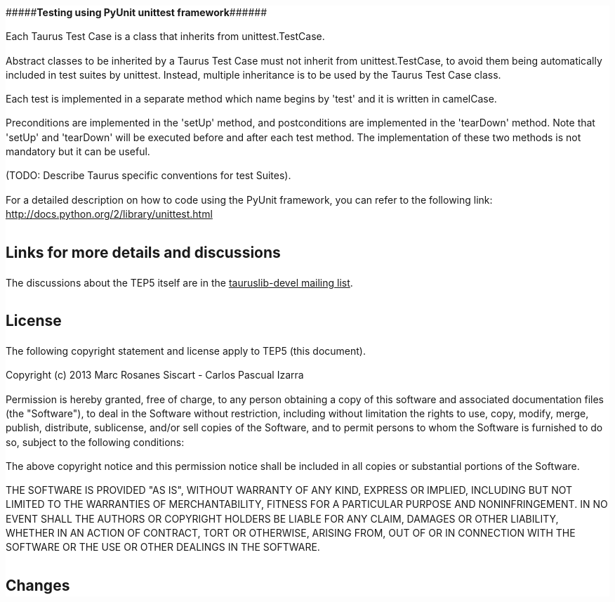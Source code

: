 

#####**Testing using PyUnit unittest framework**######

Each Taurus Test Case is a class that inherits from unittest.TestCase.

Abstract classes to be inherited by a Taurus Test Case must not inherit from unittest.TestCase, to avoid them being automatically included in test suites by unittest. Instead, multiple inheritance is to be used by the Taurus Test Case class.

Each test is implemented in a separate method which name begins by 'test' and it is written in camelCase. 

Preconditions are implemented in the 'setUp' method, and postconditions are implemented in the 'tearDown' method. Note that 'setUp' and 'tearDown' will be executed before and after each test method. The implementation of these two methods is not mandatory but it can be useful.

(TODO: Describe Taurus specific conventions for test Suites).

For a detailed description on how to code using the PyUnit framework, you can refer to the following link: 
http://docs.python.org/2/library/unittest.html



Links for more details and discussions
--------------------------------------
The discussions about the TEP5 itself are in the [tauruslib-devel mailing list](https://sourceforge.net/p/tauruslib/mailman/).



License
-------
The following copyright statement and license apply to TEP5 (this
document).

Copyright (c) 2013 Marc Rosanes Siscart - Carlos Pascual Izarra

Permission is hereby granted, free of charge, to any person obtaining
a copy of this software and associated documentation files (the
"Software"), to deal in the Software without restriction, including
without limitation the rights to use, copy, modify, merge, publish,
distribute, sublicense, and/or sell copies of the Software, and to
permit persons to whom the Software is furnished to do so, subject to
the following conditions:

The above copyright notice and this permission notice shall be included
in all copies or substantial portions of the Software.

THE SOFTWARE IS PROVIDED "AS IS", WITHOUT WARRANTY OF ANY KIND,
EXPRESS OR IMPLIED, INCLUDING BUT NOT LIMITED TO THE WARRANTIES OF
MERCHANTABILITY, FITNESS FOR A PARTICULAR PURPOSE AND NONINFRINGEMENT.
IN NO EVENT SHALL THE AUTHORS OR COPYRIGHT HOLDERS BE LIABLE FOR ANY
CLAIM, DAMAGES OR OTHER LIABILITY, WHETHER IN AN ACTION OF CONTRACT,
TORT OR OTHERWISE, ARISING FROM, OUT OF OR IN CONNECTION WITH THE
SOFTWARE OR THE USE OR OTHER DEALINGS IN THE SOFTWARE.


Changes
-------
